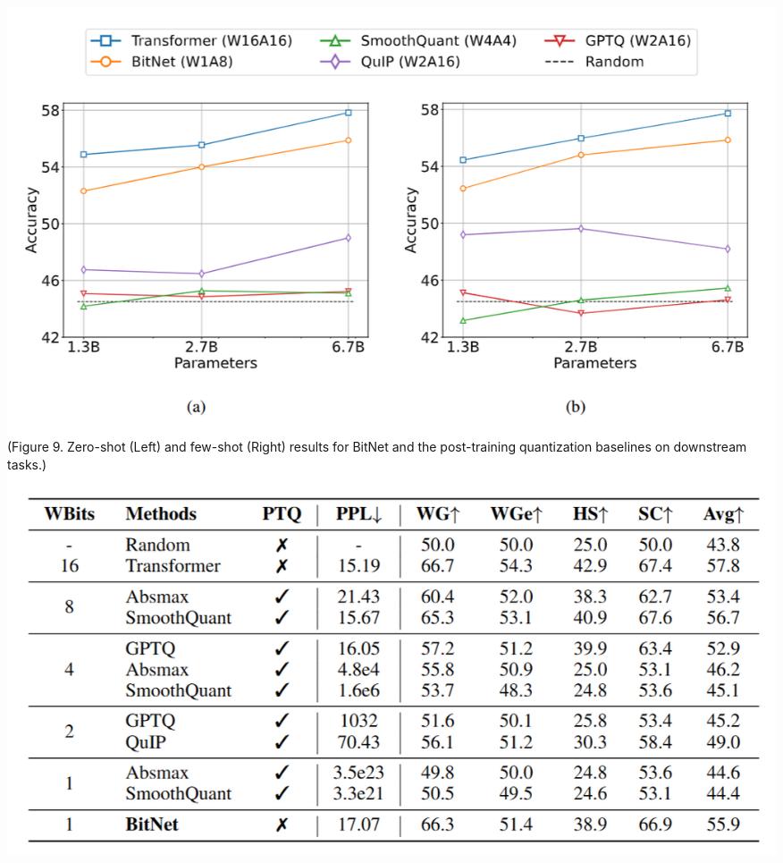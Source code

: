 ![fig9](/assets/images/bitnet1/fig9.PNG)

(Figure 9. Zero-shot (Left) and few-shot (Right) results for BitNet and the post-training quantization
baselines on downstream tasks.)

![table3](/assets/images/bitnet1/table3.PNG)
